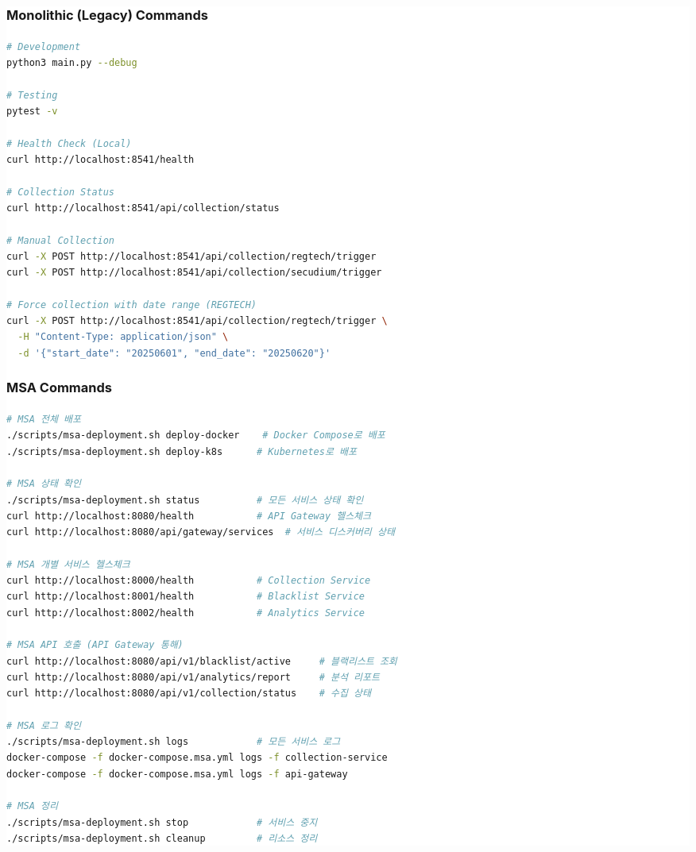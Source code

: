 ### Monolithic (Legacy) Commands
```bash
# Development
python3 main.py --debug

# Testing
pytest -v

# Health Check (Local)
curl http://localhost:8541/health

# Collection Status
curl http://localhost:8541/api/collection/status

# Manual Collection
curl -X POST http://localhost:8541/api/collection/regtech/trigger
curl -X POST http://localhost:8541/api/collection/secudium/trigger

# Force collection with date range (REGTECH)
curl -X POST http://localhost:8541/api/collection/regtech/trigger \
  -H "Content-Type: application/json" \
  -d '{"start_date": "20250601", "end_date": "20250620"}'
```

### MSA Commands
```bash
# MSA 전체 배포
./scripts/msa-deployment.sh deploy-docker    # Docker Compose로 배포
./scripts/msa-deployment.sh deploy-k8s      # Kubernetes로 배포

# MSA 상태 확인
./scripts/msa-deployment.sh status          # 모든 서비스 상태 확인
curl http://localhost:8080/health           # API Gateway 헬스체크
curl http://localhost:8080/api/gateway/services  # 서비스 디스커버리 상태

# MSA 개별 서비스 헬스체크
curl http://localhost:8000/health           # Collection Service
curl http://localhost:8001/health           # Blacklist Service  
curl http://localhost:8002/health           # Analytics Service

# MSA API 호출 (API Gateway 통해)
curl http://localhost:8080/api/v1/blacklist/active     # 블랙리스트 조회
curl http://localhost:8080/api/v1/analytics/report     # 분석 리포트
curl http://localhost:8080/api/v1/collection/status    # 수집 상태

# MSA 로그 확인
./scripts/msa-deployment.sh logs            # 모든 서비스 로그
docker-compose -f docker-compose.msa.yml logs -f collection-service
docker-compose -f docker-compose.msa.yml logs -f api-gateway

# MSA 정리
./scripts/msa-deployment.sh stop            # 서비스 중지
./scripts/msa-deployment.sh cleanup         # 리소스 정리
```
